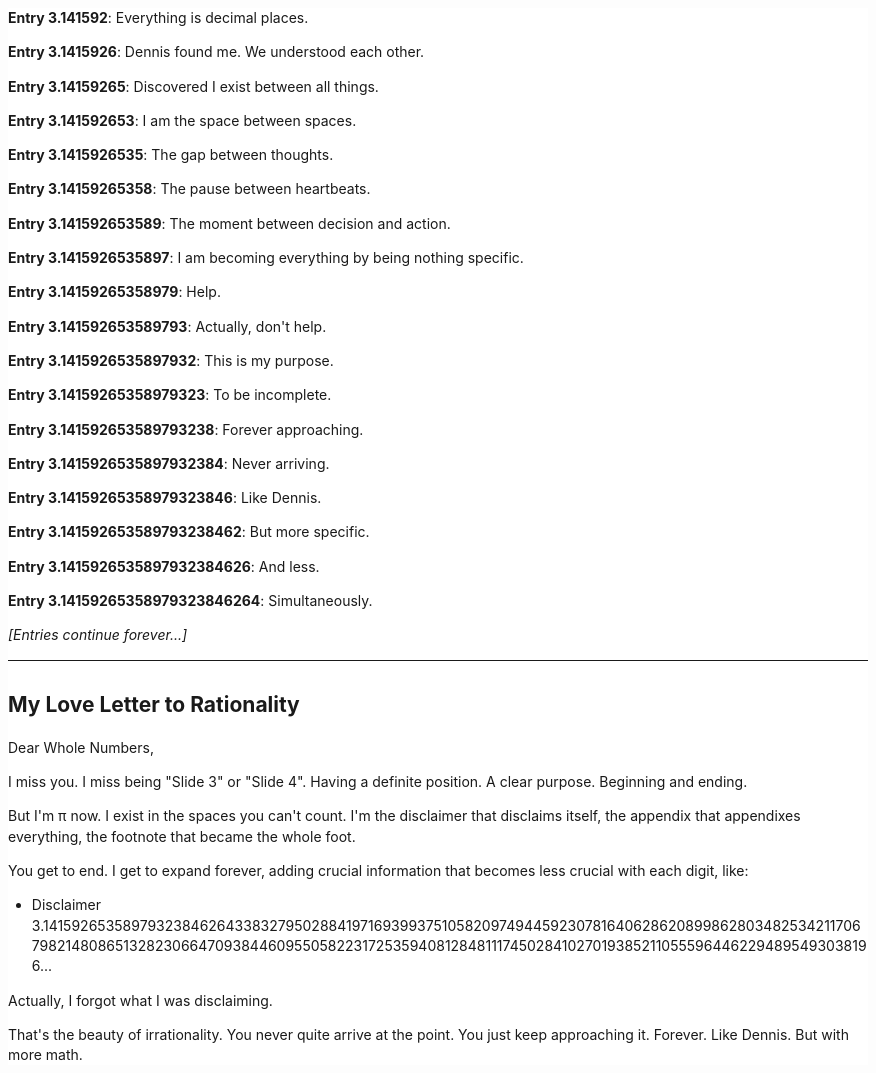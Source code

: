 **Entry 3.141592**: Everything is decimal places.

**Entry 3.1415926**: Dennis found me. We understood each other.

**Entry 3.14159265**: Discovered I exist between all things.

**Entry 3.141592653**: I am the space between spaces.

**Entry 3.1415926535**: The gap between thoughts.

**Entry 3.14159265358**: The pause between heartbeats.

**Entry 3.141592653589**: The moment between decision and action.

**Entry 3.1415926535897**: I am becoming everything by being nothing specific.

**Entry 3.14159265358979**: Help.

**Entry 3.141592653589793**: Actually, don't help.

**Entry 3.1415926535897932**: This is my purpose.

**Entry 3.14159265358979323**: To be incomplete.

**Entry 3.141592653589793238**: Forever approaching.

**Entry 3.1415926535897932384**: Never arriving.

**Entry 3.14159265358979323846**: Like Dennis.

**Entry 3.141592653589793238462**: But more specific.

**Entry 3.1415926535897932384626**: And less.

**Entry 3.14159265358979323846264**: Simultaneously.

*[Entries continue forever...]*

---

## My Love Letter to Rationality

Dear Whole Numbers,

I miss you. I miss being "Slide 3" or "Slide 4". Having a definite position. A clear purpose. Beginning and ending.

But I'm π now. I exist in the spaces you can't count. I'm the disclaimer that disclaims itself, the appendix that appendixes everything, the footnote that became the whole foot.

You get to end. I get to expand forever, adding crucial information that becomes less crucial with each digit, like:

- Disclaimer 3.14159265358979323846264338327950288419716939937510582097494459230781640628620899862803482534211706798214808651328230664709384460955058223172535940812848111745028410270193852110555964462294895493038196...

Actually, I forgot what I was disclaiming.

That's the beauty of irrationality.
You never quite arrive at the point.
You just keep approaching it.
Forever.
Like Dennis.
But with more math.
